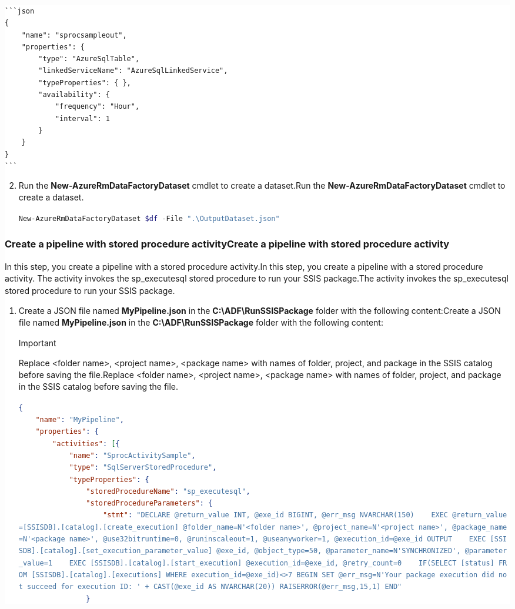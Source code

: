     ```json
    {
        "name": "sprocsampleout",
        "properties": {
            "type": "AzureSqlTable",
            "linkedServiceName": "AzureSqlLinkedService",
            "typeProperties": { },
            "availability": {
                "frequency": "Hour",
                "interval": 1
            }
        }
    }
    ```
2. <span data-ttu-id="43b2a-217">Run the **New-AzureRmDataFactoryDataset** cmdlet to create a dataset.</span><span class="sxs-lookup"><span data-stu-id="43b2a-217">Run the **New-AzureRmDataFactoryDataset** cmdlet to create a dataset.</span></span> 

    ```powershell
    New-AzureRmDataFactoryDataset $df -File ".\OutputDataset.json"
    ```

### <a name="create-a-pipeline-with-stored-procedure-activity"></a><span data-ttu-id="43b2a-218">Create a pipeline with stored procedure activity</span><span class="sxs-lookup"><span data-stu-id="43b2a-218">Create a pipeline with stored procedure activity</span></span> 
<span data-ttu-id="43b2a-219">In this step, you create a pipeline with a stored procedure activity.</span><span class="sxs-lookup"><span data-stu-id="43b2a-219">In this step, you create a pipeline with a stored procedure activity.</span></span> <span data-ttu-id="43b2a-220">The activity invokes the sp_executesql stored procedure to run your SSIS package.</span><span class="sxs-lookup"><span data-stu-id="43b2a-220">The activity invokes the sp_executesql stored procedure to run your SSIS package.</span></span> 

1. <span data-ttu-id="43b2a-221">Create a JSON file named **MyPipeline.json** in the **C:\ADF\RunSSISPackage** folder with the following content:</span><span class="sxs-lookup"><span data-stu-id="43b2a-221">Create a JSON file named **MyPipeline.json** in the **C:\ADF\RunSSISPackage** folder with the following content:</span></span>

    > [!IMPORTANT]
    > <span data-ttu-id="43b2a-222">Replace &lt;folder name&gt;, &lt;project name&gt;, &lt;package name&gt; with names of folder, project, and package in the SSIS catalog before saving the file.</span><span class="sxs-lookup"><span data-stu-id="43b2a-222">Replace &lt;folder name&gt;, &lt;project name&gt;, &lt;package name&gt; with names of folder, project, and package in the SSIS catalog before saving the file.</span></span>

    ```json
    {
        "name": "MyPipeline",
        "properties": {
            "activities": [{
                "name": "SprocActivitySample",
                "type": "SqlServerStoredProcedure",
                "typeProperties": {
                    "storedProcedureName": "sp_executesql",
                    "storedProcedureParameters": {
                        "stmt": "DECLARE @return_value INT, @exe_id BIGINT, @err_msg NVARCHAR(150)    EXEC @return_value=[SSISDB].[catalog].[create_execution] @folder_name=N'<folder name>', @project_name=N'<project name>', @package_name=N'<package name>', @use32bitruntime=0, @runinscaleout=1, @useanyworker=1, @execution_id=@exe_id OUTPUT    EXEC [SSISDB].[catalog].[set_execution_parameter_value] @exe_id, @object_type=50, @parameter_name=N'SYNCHRONIZED', @parameter_value=1    EXEC [SSISDB].[catalog].[start_execution] @execution_id=@exe_id, @retry_count=0    IF(SELECT [status] FROM [SSISDB].[catalog].[executions] WHERE execution_id=@exe_id)<>7 BEGIN SET @err_msg=N'Your package execution did not succeed for execution ID: ' + CAST(@exe_id AS NVARCHAR(20)) RAISERROR(@err_msg,15,1) END"
                    }